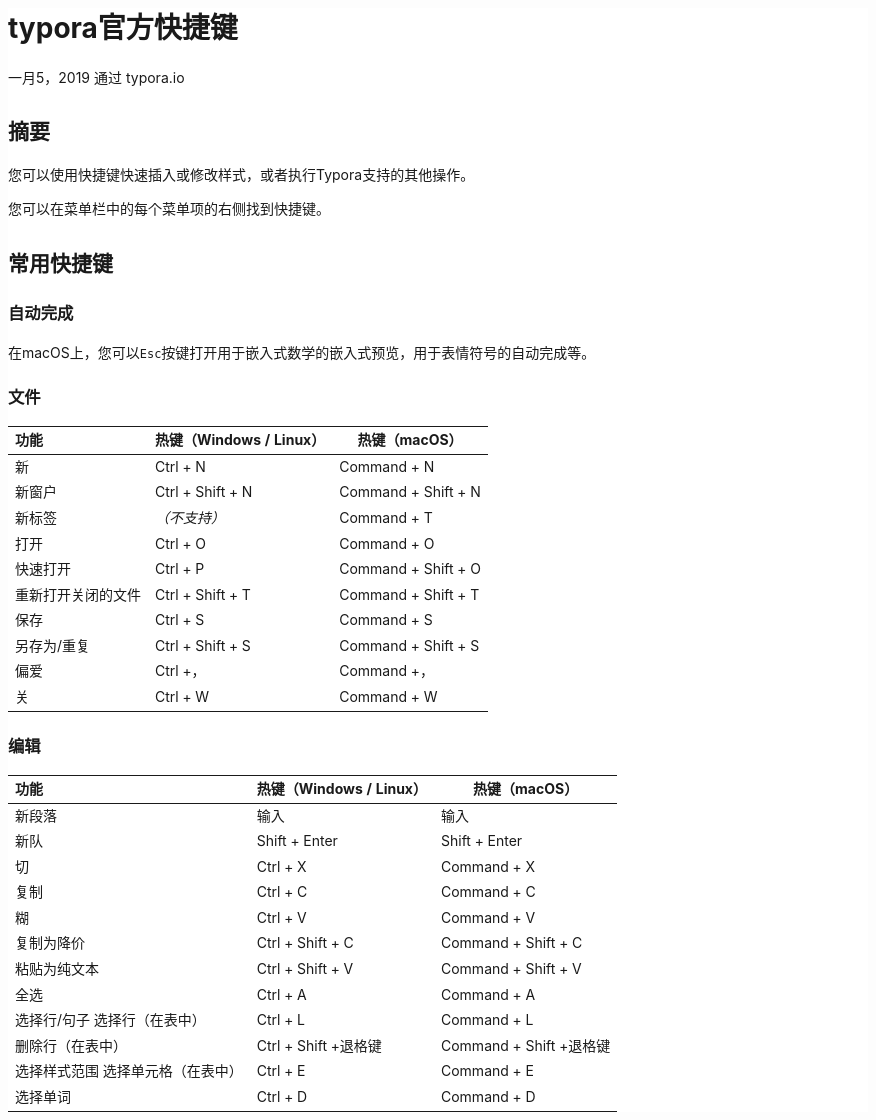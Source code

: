 # typora官方快捷键

一月5，2019 通过 typora.io

## 摘要

您可以使用快捷键快速插入或修改样式，或者执行Typora支持的其他操作。

您可以在菜单栏中的每个菜单项的右侧找到快捷键。

## 常用快捷键

### 自动完成

在macOS上，您可以`Esc`按键打开用于嵌入式数学的嵌入式预览，用于表情符号的自动完成等。

### 文件

| 功能               | 热键（Windows / Linux） | 热键（macOS）       |
| :----------------- | :---------------------- | ------------------- |
| 新                 | Ctrl + N                | Command + N         |
| 新窗户             | Ctrl + Shift + N        | Command + Shift + N |
| 新标签             | *（不支持）*            | Command + T         |
| 打开               | Ctrl + O                | Command + O         |
| 快速打开           | Ctrl + P                | Command + Shift + O |
| 重新打开关闭的文件 | Ctrl + Shift + T        | Command + Shift + T |
| 保存               | Ctrl + S                | Command + S         |
| 另存为/重复        | Ctrl + Shift + S        | Command + Shift + S |
| 偏爱               | Ctrl +，                | Command +，         |
| 关                 | Ctrl + W                | Command + W         |

### 编辑

| 功能                              | 热键（Windows / Linux）    | 热键（macOS）                       |
| :-------------------------------- | :------------------------- | ----------------------------------- |
| 新段落                            | 输入                       | 输入                                |
| 新队                              | Shift + Enter              | Shift + Enter                       |
| 切                                | Ctrl + X                   | Command + X                         |
| 复制                              | Ctrl + C                   | Command + C                         |
| 糊                                | Ctrl + V                   | Command + V                         |
| 复制为降价                        | Ctrl + Shift + C           | Command + Shift + C                 |
| 粘贴为纯文本                      | Ctrl + Shift + V           | Command + Shift + V                 |
| 全选                              | Ctrl + A                   | Command + A                         |
| 选择行/句子 选择行（在表中）      | Ctrl + L                   | Command + L                         |
| 删除行（在表中）                  | Ctrl + Shift +退格键       | Command + Shift +退格键             |
| 选择样式范围 选择单元格（在表中） | Ctrl + E                   | Command + E                         |
| 选择单词                          | Ctrl + D                   | Command + D                         |